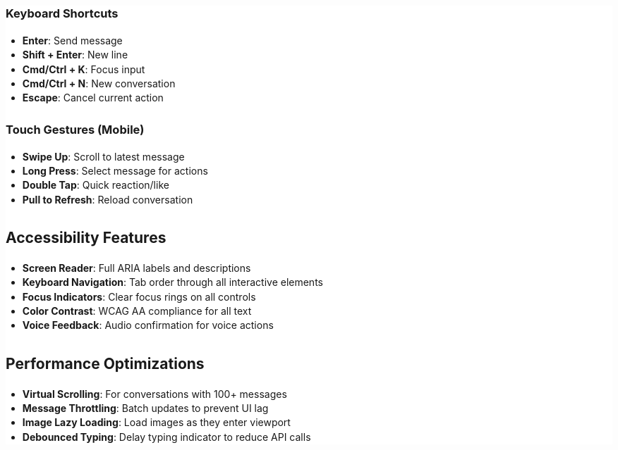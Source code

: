 ### Keyboard Shortcuts
- **Enter**: Send message
- **Shift + Enter**: New line
- **Cmd/Ctrl + K**: Focus input
- **Cmd/Ctrl + N**: New conversation
- **Escape**: Cancel current action

### Touch Gestures (Mobile)
- **Swipe Up**: Scroll to latest message
- **Long Press**: Select message for actions
- **Double Tap**: Quick reaction/like
- **Pull to Refresh**: Reload conversation

## Accessibility Features
- **Screen Reader**: Full ARIA labels and descriptions
- **Keyboard Navigation**: Tab order through all interactive elements
- **Focus Indicators**: Clear focus rings on all controls
- **Color Contrast**: WCAG AA compliance for all text
- **Voice Feedback**: Audio confirmation for voice actions

## Performance Optimizations
- **Virtual Scrolling**: For conversations with 100+ messages
- **Message Throttling**: Batch updates to prevent UI lag
- **Image Lazy Loading**: Load images as they enter viewport
- **Debounced Typing**: Delay typing indicator to reduce API calls